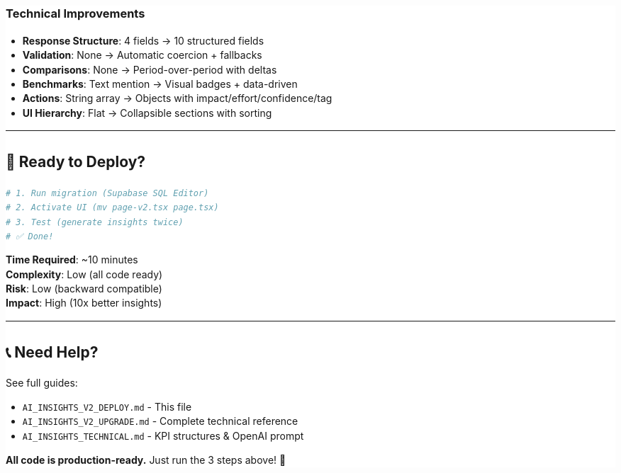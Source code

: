 ### Technical Improvements
- **Response Structure**: 4 fields → 10 structured fields
- **Validation**: None → Automatic coercion + fallbacks
- **Comparisons**: None → Period-over-period with deltas
- **Benchmarks**: Text mention → Visual badges + data-driven
- **Actions**: String array → Objects with impact/effort/confidence/tag
- **UI Hierarchy**: Flat → Collapsible sections with sorting

---

## 🚀 Ready to Deploy?

```bash
# 1. Run migration (Supabase SQL Editor)
# 2. Activate UI (mv page-v2.tsx page.tsx)
# 3. Test (generate insights twice)
# ✅ Done!
```

**Time Required**: ~10 minutes  
**Complexity**: Low (all code ready)  
**Risk**: Low (backward compatible)  
**Impact**: High (10x better insights)

---

## 📞 Need Help?

See full guides:
- `AI_INSIGHTS_V2_DEPLOY.md` - This file
- `AI_INSIGHTS_V2_UPGRADE.md` - Complete technical reference
- `AI_INSIGHTS_TECHNICAL.md` - KPI structures & OpenAI prompt

**All code is production-ready.** Just run the 3 steps above! 🎉
